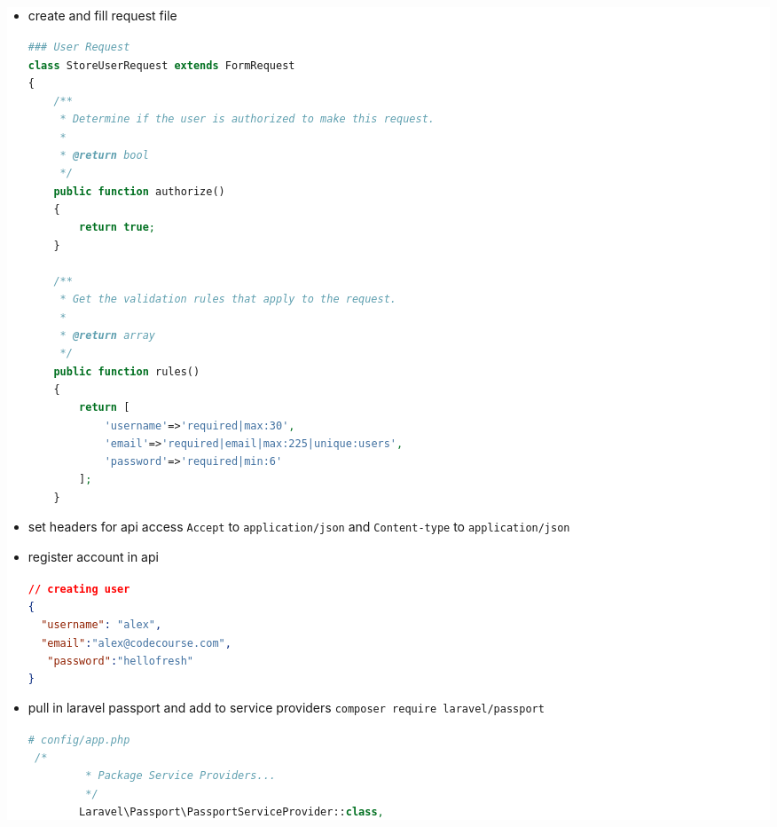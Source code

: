 - create and fill request file

  ```php
  ### User Request
  class StoreUserRequest extends FormRequest
  {
      /**
       * Determine if the user is authorized to make this request.
       *
       * @return bool
       */
      public function authorize()
      {
          return true;
      }
  
      /**
       * Get the validation rules that apply to the request.
       *
       * @return array
       */
      public function rules()
      {
          return [
              'username'=>'required|max:30',
              'email'=>'required|email|max:225|unique:users',
              'password'=>'required|min:6'
          ];
      }
  
  ```

  

- set headers for  api access `Accept` to `application/json` and `Content-type` to `application/json`

- register account in api

    ```json
    // creating user
    {
      "username": "alex",
      "email":"alex@codecourse.com",
       "password":"hellofresh"
    }
    ```
    
- pull in laravel passport and add to service providers `composer require laravel/passport`

    ```php
    # config/app.php
     /*
             * Package Service Providers...
             */
            Laravel\Passport\PassportServiceProvider::class,
    ```
